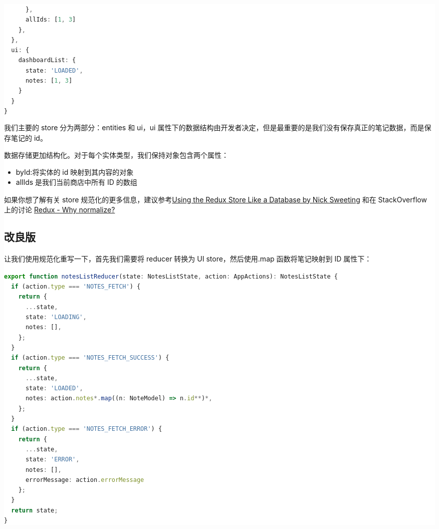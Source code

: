 ```typescript
      },
      allIds: [1, 3]
    },
  },
  ui: {
    dashboardList: {
      state: 'LOADED',
      notes: [1, 3]
    }
  }
}
```

我们主要的 store 分为两部分：entities 和 ui，ui 属性下的数据结构由开发者决定，但是最重要的是我们没有保存真正的笔记数据，而是保存笔记的 id。

数据存储更加结构化。对于每个实体类型，我们保持对象包含两个属性：

- byId:将实体的 id 映射到其内容的对象
- allIds 是我们当前商店中所有 ID 的数组

如果你想了解有关 store 规范化的更多信息，建议参考[Using the Redux Store Like a Database by Nick Sweeting](https://hackernoon.com/shape-your-redux-store-like-your-database-98faa4754fd5) 和在 StackOverflow 上的讨论 [Redux - Why normalize?](https://stackoverflow.com/questions/38222312/redux-why-normalize)

## 改良版

让我们使用规范化重写一下，首先我们需要将 reducer 转换为 UI store，然后使用.map 函数将笔记映射到 ID 属性下：

```typescript
export function notesListReducer(state: NotesListState, action: AppActions): NotesListState {
  if (action.type === 'NOTES_FETCH') {
    return {
      ...state,
      state: 'LOADING',
      notes: [],
    };
  }
  if (action.type === 'NOTES_FETCH_SUCCESS') {
    return {
      ...state,
      state: 'LOADED',
      notes: action.notes*.map((n: NoteModel) => n.id**)*,
    };
  }
  if (action.type === 'NOTES_FETCH_ERROR') {
    return {
      ...state,
      state: 'ERROR',
      notes: [],
      errorMessage: action.errorMessage
    };
  }
  return state;
}
```


  [Key: number]: NoteModel;